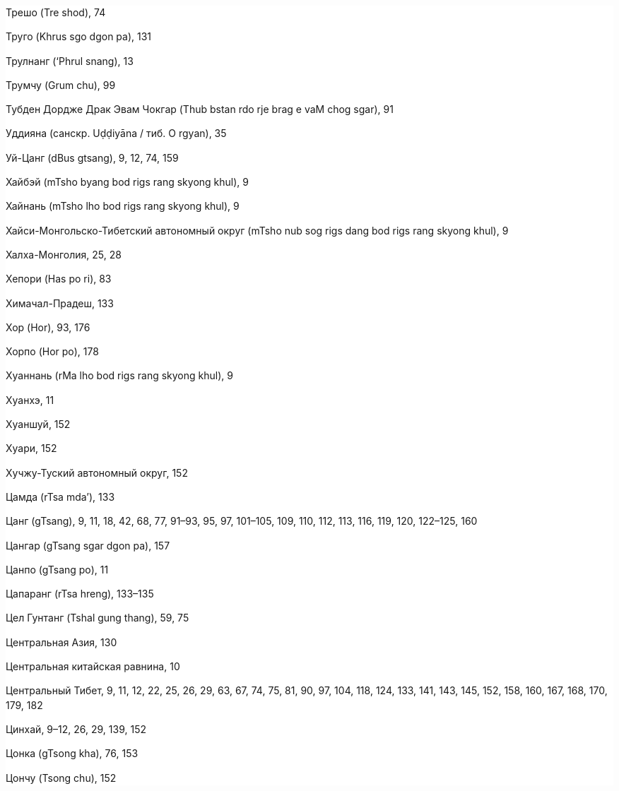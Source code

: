 Трешо (Tre shod), 74

Труго (Khrus sgo dgon pa), 131

Трулнанг (‘Phrul snang), 13

Трумчу (Grum chu), 99

Тубден Дордже Драк Эвам Чокгар (Thub bstan rdo rje brag e vaM chog sgar), 91

Уддияна (санскр. Uḍḍiyāna / тиб. O rgyan), 35

Уй-Цанг (dBus gtsang), 9, 12, 74, 159

Хайбэй (mTsho byang bod rigs rang skyong khul), 9

Хайнань (mTsho lho bod rigs rang skyong khul), 9

Хайси-Монгольско-Тибетский автономный округ (mTsho nub sog rigs dang bod rigs rang skyong khul), 9

Халха-Монголия, 25, 28

Хепори (Has po ri), 83

Химачал-Прадеш, 133

Хор (Hor), 93, 176

Хорпо (Hor po), 178

Хуаннань (rMa lho bod rigs rang skyong khul), 9

Хуанхэ, 11

Хуаншуй, 152

Хуари, 152

Хучжу-Туский автономный округ, 152

Цамда (rTsa mda’), 133

Цанг (gTsang), 9, 11, 18, 42, 68, 77, 91–93, 95, 97, 101–105, 109, 110, 112, 113, 116, 119, 120, 122–125, 160

Цангар (gTsang sgar dgon pa), 157

Цанпо (gTsang po), 11

Цапаранг (rTsa hreng), 133–135

Цел Гунтанг (Tshal gung thang), 59, 75

Центральная Азия, 130

Центральная китайская равнина, 10

Центральный Тибет, 9, 11, 12, 22, 25, 26, 29, 63, 67, 74, 75, 81, 90, 97, 104, 118, 124, 133, 141, 143, 145, 152, 158, 160, 167, 168, 170, 179, 182

Цинхай, 9–12, 26, 29, 139, 152

Цонка (gTsong kha), 76, 153

Цончу (Tsong chu), 152
